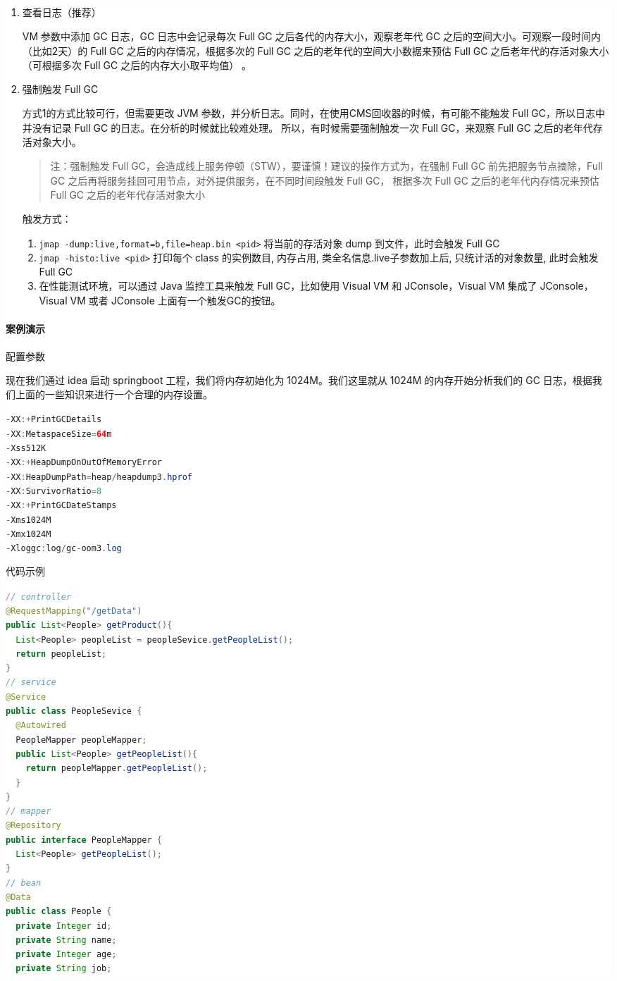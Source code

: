 1. 查看日志（推荐）

   VM 参数中添加 GC 日志，GC 日志中会记录每次 Full GC 之后各代的内存大小，观察老年代 GC 之后的空间大小。可观察一段时间内（比如2天）的 Full GC 之后的内存情况，根据多次的 Full GC 之后的老年代的空间大小数据来预估 Full GC 之后老年代的存活对象大小 （可根据多次 Full GC 之后的内存大小取平均值） 。

2. 强制触发 Full GC

   方式1的方式比较可行，但需要更改 JVM 参数，并分析日志。同时，在使用CMS回收器的时候，有可能不能触发 Full GC，所以日志中并没有记录 Full GC 的日志。在分析的时候就比较难处理。 所以，有时候需要强制触发一次 Full GC，来观察 Full GC 之后的老年代存活对象大小。

   > 注：强制触发 Full GC，会造成线上服务停顿（STW），要谨慎！建议的操作方式为，在强制 Full GC 前先把服务节点摘除，Full GC 之后再将服务挂回可用节点，对外提供服务，在不同时间段触发 Full GC， 根据多次 Full GC 之后的老年代内存情况来预估 Full GC 之后的老年代存活对象大小 

   触发方式：

   1. `jmap -dump:live,format=b,file=heap.bin <pid>` 将当前的存活对象 dump 到文件，此时会触发 Full GC
   2. `jmap -histo:live <pid>` 打印每个 class 的实例数目, 内存占用, 类全名信息.live子参数加上后, 只统计活的对象数量, 此时会触发 Full GC
   3. 在性能测试环境，可以通过 Java 监控工具来触发 Full GC，比如使用 Visual VM 和 JConsole，Visual VM 集成了 JConsole，Visual VM 或者 JConsole 上面有一个触发GC的按钮。

#### 案例演示

配置参数

现在我们通过 idea 启动 springboot 工程，我们将内存初始化为 1024M。我们这里就从 1024M 的内存开始分析我们的 GC 日志，根据我们上面的一些知识来进行一个合理的内存设置。

```java
-XX:+PrintGCDetails 
-XX:MetaspaceSize=64m 
-Xss512K 
-XX:+HeapDumpOnOutOfMemoryError
-XX:HeapDumpPath=heap/heapdump3.hprof  
-XX:SurvivorRatio=8  
-XX:+PrintGCDateStamps  
-Xms1024M  
-Xmx1024M 
-Xloggc:log/gc-oom3.log 
```

代码示例

```java
// controller
@RequestMapping("/getData")
public List<People> getProduct(){ 
  List<People> peopleList = peopleSevice.getPeopleList(); 
  return peopleList; 
}
// service
@Service
public class PeopleSevice { 
  @Autowired 
  PeopleMapper peopleMapper; 
  public List<People> getPeopleList(){ 
    return peopleMapper.getPeopleList(); 
  } 
} 
// mapper
@Repository
public interface PeopleMapper { 
  List<People> getPeopleList(); 
}
// bean
@Data
public class People { 
  private Integer id; 
  private String name; 
  private Integer age; 
  private String job; 
```
